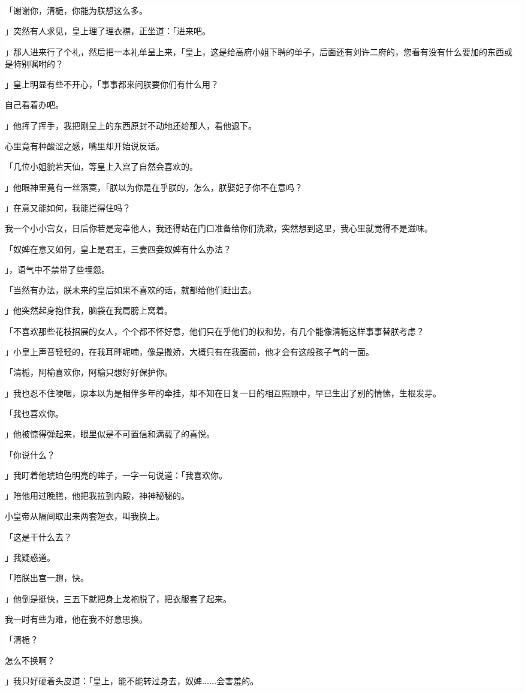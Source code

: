 「谢谢你，清栀，你能为朕想这么多。

」突然有人求见，皇上理了理衣襟，正坐道：「进来吧。

」那人进来行了个礼，然后把一本礼单呈上来，「皇上，这是给高府小姐下聘的单子，后面还有刘许二府的，您看有没有什么要加的东西或是特别嘱咐的？

」皇上明显有些不开心，「事事都来问朕要你们有什么用？

自己看着办吧。

」他挥了挥手，我把刚呈上的东西原封不动地还给那人，看他退下。

心里竟有种酸涩之感，嘴里却开始说反话。

「几位小姐貌若天仙，等皇上入宫了自然会喜欢的。

」他眼神里竟有一丝落寞，「朕以为你是在乎朕的，怎么，朕娶妃子你不在意吗？

」在意又能如何，我能拦得住吗？

我一个小小宫女，日后你若是宠幸他人，我还得站在门口准备给你们洗漱，突然想到这里，我心里就觉得不是滋味。

「奴婢在意又如何，皇上是君王，三妻四妾奴婢有什么办法？

」，语气中不禁带了些埋怨。

「当然有办法，朕未来的皇后如果不喜欢的话，就都给他们赶出去。

」他突然起身抱住我，脑袋在我肩膀上窝着。

「不喜欢那些花枝招展的女人，个个都不怀好意，他们只在乎他们的权和势，有几个能像清栀这样事事替朕考虑？

」小皇上声音轻轻的，在我耳畔呢喃，像是撒娇，大概只有在我面前，他才会有这般孩子气的一面。

「清栀，阿榆喜欢你，阿榆只想好好保护你。

」我也忍不住哽咽，原本以为是相伴多年的牵挂，却不知在日复一日的相互照顾中，早已生出了别的情愫，生根发芽。

「我也喜欢你。

」他被惊得弹起来，眼里似是不可置信和满载了的喜悦。

「你说什么？

」我盯着他琥珀色明亮的眸子，一字一句说道：「我喜欢你。

」陪他用过晚膳，他把我拉到内殿，神神秘秘的。

小皇帝从隔间取出来两套短衣，叫我换上。

「这是干什么去？

」我疑惑道。

「陪朕出宫一趟，快。

」他倒是挺快，三五下就把身上龙袍脱了，把衣服套了起来。

我一时有些为难，他在我不好意思换。

「清栀？

怎么不换啊？

」我只好硬着头皮道：「皇上，能不能转过身去，奴婢……会害羞的。
